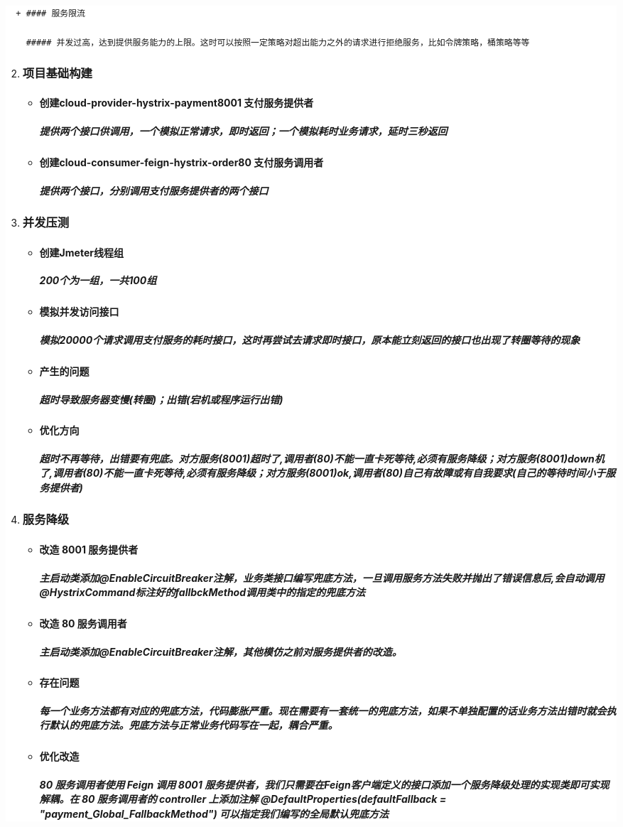       + #### 服务限流
      
        ##### 并发过高，达到提供服务能力的上限。这时可以按照一定策略对超出能力之外的请求进行拒绝服务，比如令牌策略，桶策略等等
      
   2. ### 项目基础构建

      + #### 创建cloud-provider-hystrix-payment8001 支付服务提供者

        ##### 提供两个接口供调用，一个模拟正常请求，即时返回；一个模拟耗时业务请求，延时三秒返回

      + #### 创建cloud-consumer-feign-hystrix-order80 支付服务调用者

        ##### 提供两个接口，分别调用支付服务提供者的两个接口

   3. ### 并发压测

      + #### 创建Jmeter线程组

        ##### 200个为一组，一共100组

      + #### 模拟并发访问接口

        ##### 模拟20000个请求调用支付服务的耗时接口，这时再尝试去请求即时接口，原本能立刻返回的接口也出现了转圈等待的现象

      + #### 产生的问题

        ##### 超时导致服务器变慢(转圈)；出错(宕机或程序运行出错)

      + #### 优化方向

        ##### 超时不再等待，出错要有兜底。对方服务(8001)超时了,调用者(80)不能一直卡死等待,必须有服务降级；对方服务(8001)down机了,调用者(80)不能一直卡死等待,必须有服务降级；对方服务(8001)ok,调用者(80)自己有故障或有自我要求(自己的等待时间小于服务提供者)

   4. ### 服务降级

      + #### 改造 8001 服务提供者

        ##### 主启动类添加@EnableCircuitBreaker注解，业务类接口编写兜底方法，一旦调用服务方法失败并抛出了错误信息后,会自动调用@HystrixCommand标注好的fallbckMethod调用类中的指定的兜底方法

      + #### 改造 80 服务调用者

        ##### 主启动类添加@EnableCircuitBreaker注解，其他模仿之前对服务提供者的改造。

      + #### 存在问题

        ##### 每一个业务方法都有对应的兜底方法，代码膨胀严重。现在需要有一套统一的兜底方法，如果不单独配置的话业务方法出错时就会执行默认的兜底方法。兜底方法与正常业务代码写在一起，耦合严重。

      + #### 优化改造

        ##### 80 服务调用者使用 Feign 调用 8001 服务提供者，我们只需要在Feign客户端定义的接口添加一个服务降级处理的实现类即可实现解耦。在 80 服务调用者的 controller 上添加注解 @DefaultProperties(defaultFallback = "payment_Global_FallbackMethod") 可以指定我们编写的全局默认兜底方法
